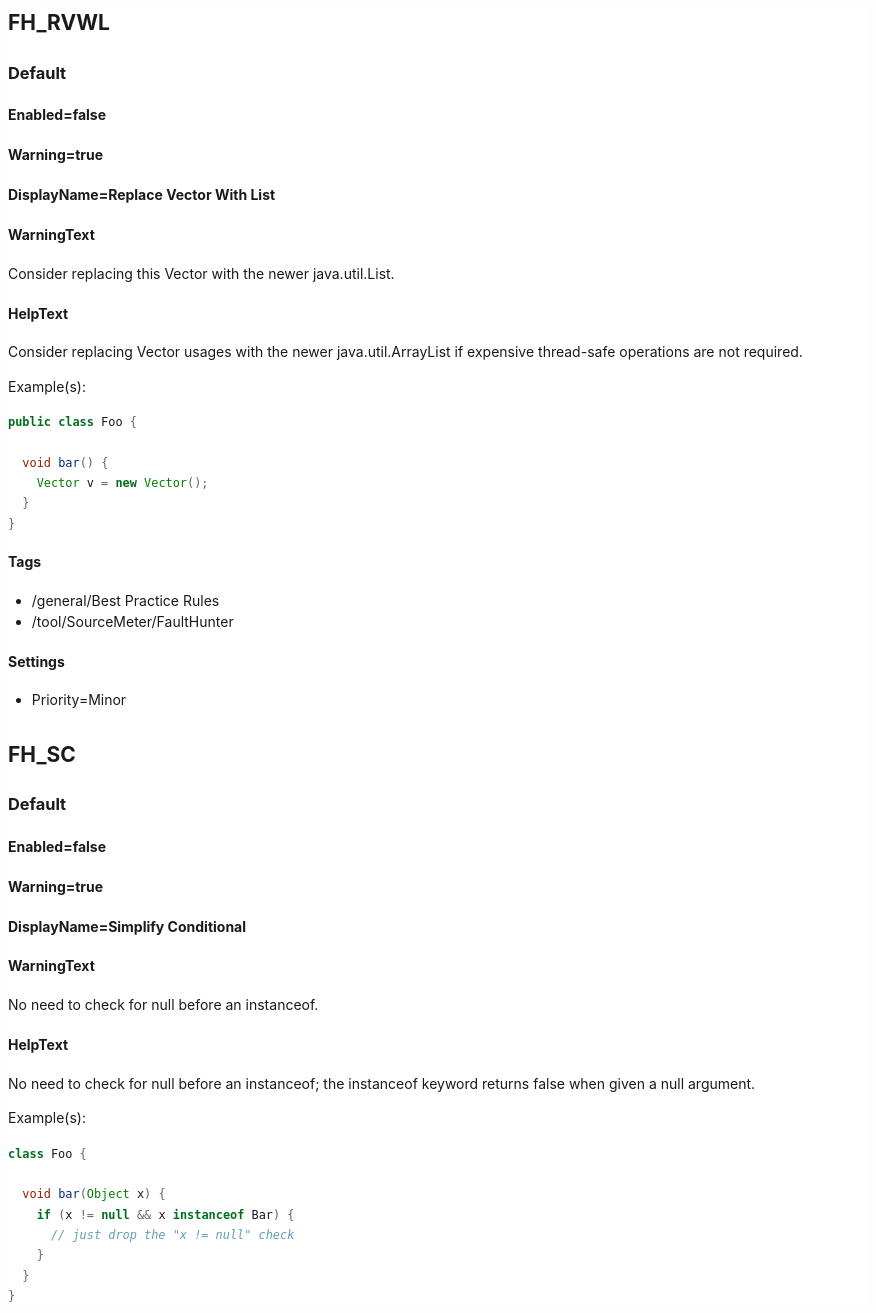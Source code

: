 
## FH_RVWL
### Default
#### Enabled=false
#### Warning=true
#### DisplayName=Replace Vector With List
#### WarningText
  Consider replacing this Vector with the newer java.util.List.

#### HelpText
  Consider replacing Vector usages with the newer java.util.ArrayList if expensive thread-safe operations are not required.

  Example(s):

  ``` java
  public class Foo {

    void bar() {
      Vector v = new Vector();
    }
  }
  ```

#### Tags
- /general/Best Practice Rules
- /tool/SourceMeter/FaultHunter

#### Settings
- Priority=Minor


## FH_SC
### Default
#### Enabled=false
#### Warning=true
#### DisplayName=Simplify Conditional
#### WarningText
  No need to check for null before an instanceof.

#### HelpText
  No need to check for null before an instanceof; the instanceof keyword returns false when given a null argument.

  Example(s):

  ``` java
  class Foo {

    void bar(Object x) {
      if (x != null && x instanceof Bar) {
        // just drop the "x != null" check
      }
    }
  }
  ```
